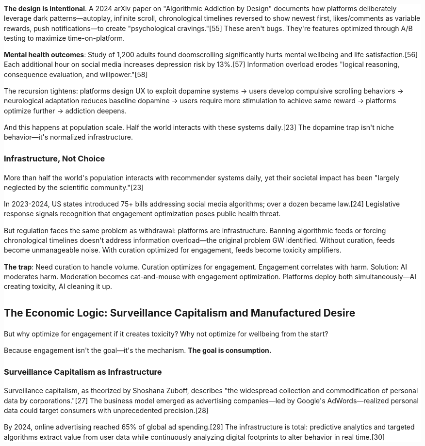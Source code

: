 **The design is intentional**. A 2024 arXiv paper on "Algorithmic Addiction by Design" documents how platforms deliberately leverage dark patterns—autoplay, infinite scroll, chronological timelines reversed to show newest first, likes/comments as variable rewards, push notifications—to create "psychological cravings."[55] These aren't bugs. They're features optimized through A/B testing to maximize time-on-platform.

**Mental health outcomes**: Study of 1,200 adults found doomscrolling significantly hurts mental wellbeing and life satisfaction.[56] Each additional hour on social media increases depression risk by 13%.[57] Information overload erodes "logical reasoning, consequence evaluation, and willpower."[58]

The recursion tightens: platforms design UX to exploit dopamine systems → users develop compulsive scrolling behaviors → neurological adaptation reduces baseline dopamine → users require more stimulation to achieve same reward → platforms optimize further → addiction deepens.

And this happens at population scale. Half the world interacts with these systems daily.[23] The dopamine trap isn't niche behavior—it's normalized infrastructure.

### Infrastructure, Not Choice

More than half the world's population interacts with recommender systems daily, yet their societal impact has been "largely neglected by the scientific community."[23]

In 2023-2024, US states introduced 75+ bills addressing social media algorithms; over a dozen became law.[24] Legislative response signals recognition that engagement optimization poses public health threat.

But regulation faces the same problem as withdrawal: platforms are infrastructure. Banning algorithmic feeds or forcing chronological timelines doesn't address information overload—the original problem GW identified. Without curation, feeds become unmanageable noise. With curation optimized for engagement, feeds become toxicity amplifiers.

**The trap**: Need curation to handle volume. Curation optimizes for engagement. Engagement correlates with harm. Solution: AI moderates harm. Moderation becomes cat-and-mouse with engagement optimization. Platforms deploy both simultaneously—AI creating toxicity, AI cleaning it up.

## The Economic Logic: Surveillance Capitalism and Manufactured Desire

But why optimize for engagement if it creates toxicity? Why not optimize for wellbeing from the start?

Because engagement isn't the goal—it's the mechanism. **The goal is consumption.**

### Surveillance Capitalism as Infrastructure

Surveillance capitalism, as theorized by Shoshana Zuboff, describes "the widespread collection and commodification of personal data by corporations."[27] The business model emerged as advertising companies—led by Google's AdWords—realized personal data could target consumers with unprecedented precision.[28]

By 2024, online advertising reached 65% of global ad spending.[29] The infrastructure is total: predictive analytics and targeted algorithms extract value from user data while continuously analyzing digital footprints to alter behavior in real time.[30]
